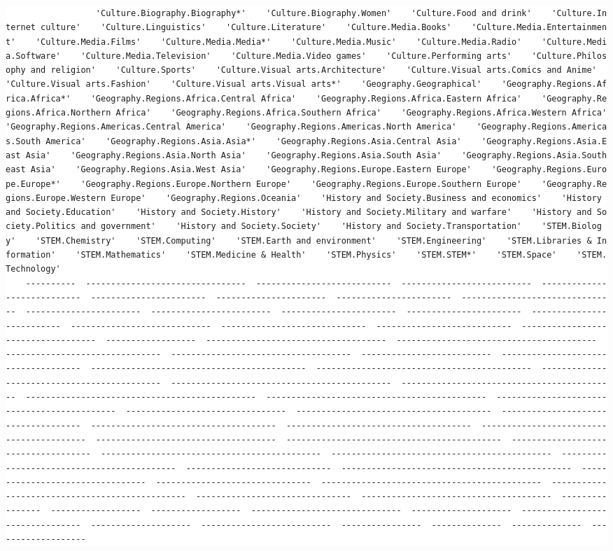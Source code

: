 		              'Culture.Biography.Biography*'    'Culture.Biography.Women'    'Culture.Food and drink'    'Culture.Internet culture'    'Culture.Linguistics'    'Culture.Literature'    'Culture.Media.Books'    'Culture.Media.Entertainment'    'Culture.Media.Films'    'Culture.Media.Media*'    'Culture.Media.Music'    'Culture.Media.Radio'    'Culture.Media.Software'    'Culture.Media.Television'    'Culture.Media.Video games'    'Culture.Performing arts'    'Culture.Philosophy and religion'    'Culture.Sports'    'Culture.Visual arts.Architecture'    'Culture.Visual arts.Comics and Anime'    'Culture.Visual arts.Fashion'    'Culture.Visual arts.Visual arts*'    'Geography.Geographical'    'Geography.Regions.Africa.Africa*'    'Geography.Regions.Africa.Central Africa'    'Geography.Regions.Africa.Eastern Africa'    'Geography.Regions.Africa.Northern Africa'    'Geography.Regions.Africa.Southern Africa'    'Geography.Regions.Africa.Western Africa'    'Geography.Regions.Americas.Central America'    'Geography.Regions.Americas.North America'    'Geography.Regions.Americas.South America'    'Geography.Regions.Asia.Asia*'    'Geography.Regions.Asia.Central Asia'    'Geography.Regions.Asia.East Asia'    'Geography.Regions.Asia.North Asia'    'Geography.Regions.Asia.South Asia'    'Geography.Regions.Asia.Southeast Asia'    'Geography.Regions.Asia.West Asia'    'Geography.Regions.Europe.Eastern Europe'    'Geography.Regions.Europe.Europe*'    'Geography.Regions.Europe.Northern Europe'    'Geography.Regions.Europe.Southern Europe'    'Geography.Regions.Europe.Western Europe'    'Geography.Regions.Oceania'    'History and Society.Business and economics'    'History and Society.Education'    'History and Society.History'    'History and Society.Military and warfare'    'History and Society.Politics and government'    'History and Society.Society'    'History and Society.Transportation'    'STEM.Biology'    'STEM.Chemistry'    'STEM.Computing'    'STEM.Earth and environment'    'STEM.Engineering'    'STEM.Libraries & Information'    'STEM.Mathematics'    'STEM.Medicine & Health'    'STEM.Physics'    'STEM.STEM*'    'STEM.Space'    'STEM.Technology'
		----------  --------------------------------  ---------------------------  --------------------------  ----------------------------  -----------------------  ----------------------  -----------------------  -------------------------------  -----------------------  ------------------------  -----------------------  -----------------------  --------------------------  ----------------------------  -----------------------------  ---------------------------  -----------------------------------  ------------------  ------------------------------------  ----------------------------------------  -------------------------------  ------------------------------------  --------------------------  ------------------------------------  -------------------------------------------  -------------------------------------------  --------------------------------------------  --------------------------------------------  -------------------------------------------  ----------------------------------------------  --------------------------------------------  --------------------------------------------  --------------------------------  ---------------------------------------  ------------------------------------  -------------------------------------  -------------------------------------  -----------------------------------------  ------------------------------------  -------------------------------------------  ------------------------------------  --------------------------------------------  --------------------------------------------  -------------------------------------------  -----------------------------  ----------------------------------------------  ---------------------------------  -------------------------------  --------------------------------------------  -----------------------------------------------  -------------------------------  --------------------------------------  ----------------  ------------------  ------------------  ------------------------------  --------------------  --------------------------------  --------------------  --------------------------  ----------------  --------------  --------------  -------------------